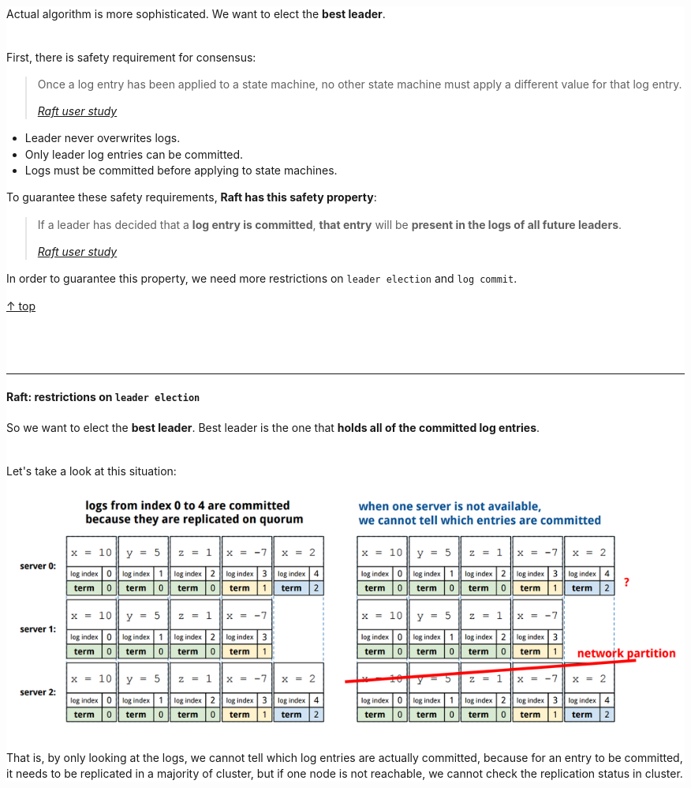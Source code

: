 Actual algorithm is more sophisticated. We want to elect the **best leader**.

<br>
First, there is safety requirement for consensus:

> Once a log entry has been applied to a state machine, no other state machine
> must apply a different value for that log entry.
>
> [*Raft user study*](https://ramcloud.stanford.edu/~ongaro/userstudy/)

- Leader never overwrites logs.
- Only leader log entries can be committed.
- Logs must be committed before applying to state machines.

To guarantee these safety requirements, **Raft has this safety property**:

> If a leader has decided that a **log entry is committed**, **that entry**
> will be **present in the logs of all future leaders**.
>
> [*Raft user study*](https://ramcloud.stanford.edu/~ongaro/userstudy/)

In order to guarantee this property, we need more restrictions on `leader
election` and `log commit`.

[↑ top](#distributed-systems-paxos-raft-etcd)
<br><br><br><br><hr>


#### Raft: restrictions on `leader election`

So we want to elect the **best leader**. Best leader is the one that **holds
all of the committed log entries**.

<br>
Let's take a look at this situation:

![raft_entry_commit_problem](img/raft_entry_commit_problem.png)

That is, by only looking at the logs, we cannot tell which log entries are
actually committed, because for an entry to be committed, it needs to be
replicated in a majority of cluster, but if one node is not reachable,
we cannot check the replication status in cluster.
